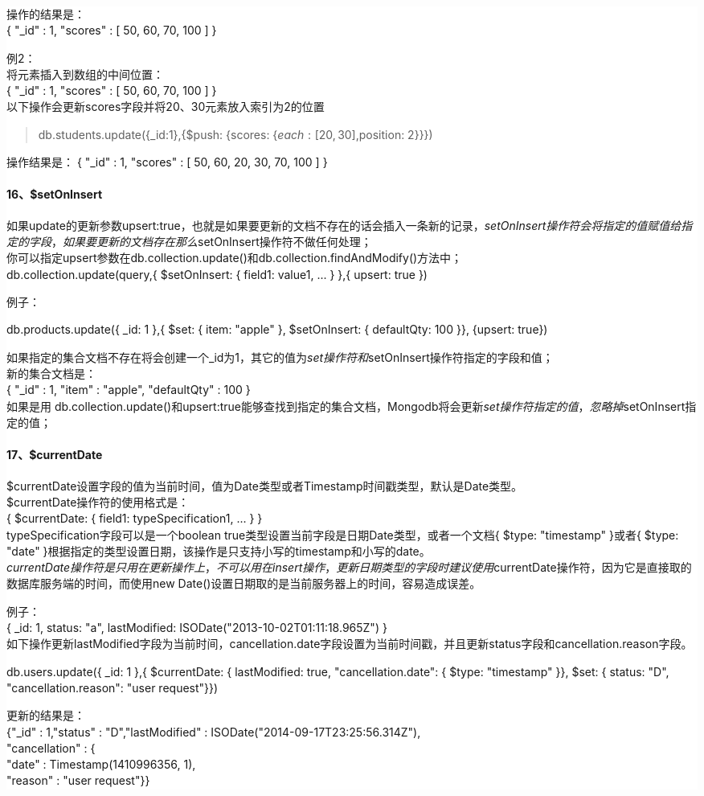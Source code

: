 操作的结果是：  
{ "_id" : 1, "scores" : [  50,  60,  70,  100 ] }  

例2：  
将元素插入到数组的中间位置：  
{ "_id" : 1, "scores" : [  50,  60,  70,  100 ] }  
以下操作会更新scores字段并将20、30元素放入索引为2的位置  
>db.students.update({_id:1},{$push: {scores: {$each: [ 20, 30 ],$position: 2}}})

操作结果是：
{ "_id" : 1, "scores" : [  50,  60,  20,  30,  70,  100 ] }

#### <span id="head38">16、$setOnInsert  </span>

如果update的更新参数upsert:true，也就是如果要更新的文档不存在的话会插入一条新的记录，$setOnInsert操作符会将指定的值赋值给指定的字段，如果要更新的文档存在那么$setOnInsert操作符不做任何处理；  
你可以指定upsert参数在db.collection.update()和db.collection.findAndModify()方法中；  
db.collection.update(query,{ $setOnInsert: { field1: value1, ... } },{ upsert: true })  

例子：  

db.products.update({ _id: 1 },{
$set: { item: "apple" },
$setOnInsert: { defaultQty: 100 }},
{upsert: true})

如果指定的集合文档不存在将会创建一个_id为1，其它的值为$set操作符和$setOnInsert操作符指定的字段和值；  
新的集合文档是：  
{ "_id" : 1, "item" : "apple", "defaultQty" : 100 }  
如果是用 db.collection.update()和upsert:true能够查找到指定的集合文档，Mongodb将会更新$set操作符指定的值，忽略掉$setOnInsert指定的值；  

#### <span id="head39">17、$currentDate  </span>

$currentDate设置字段的值为当前时间，值为Date类型或者Timestamp时间戳类型，默认是Date类型。  
$currentDate操作符的使用格式是：  
{ $currentDate: { field1: typeSpecification1, ... } }  
typeSpecification字段可以是一个boolean true类型设置当前字段是日期Date类型，或者一个文档{ $type: "timestamp" }或者{ $type: "date" }根据指定的类型设置日期，该操作是只支持小写的timestamp和小写的date。  
$currentDate操作符是只用在更新操作上，不可以用在insert操作，更新日期类型的字段时建议使用$currentDate操作符，因为它是直接取的数据库服务端的时间，而使用new Date()设置日期取的是当前服务器上的时间，容易造成误差。  

例子：  
{ _id: 1, status: "a", lastModified: ISODate("2013-10-02T01:11:18.965Z") }  
如下操作更新lastModified字段为当前时间，cancellation.date字段设置为当前时间戳，并且更新status字段和cancellation.reason字段。  

db.users.update({ _id: 1 },{
$currentDate: {
lastModified: true,
"cancellation.date": { $type: "timestamp" }},
$set: {
status: "D",
"cancellation.reason": "user request"}})

更新的结果是：  
{"_id" : 1,"status" : "D","lastModified" : ISODate("2014-09-17T23:25:56.314Z"),  
"cancellation" : {  
"date" : Timestamp(1410996356, 1),  
"reason" : "user request"}}  

